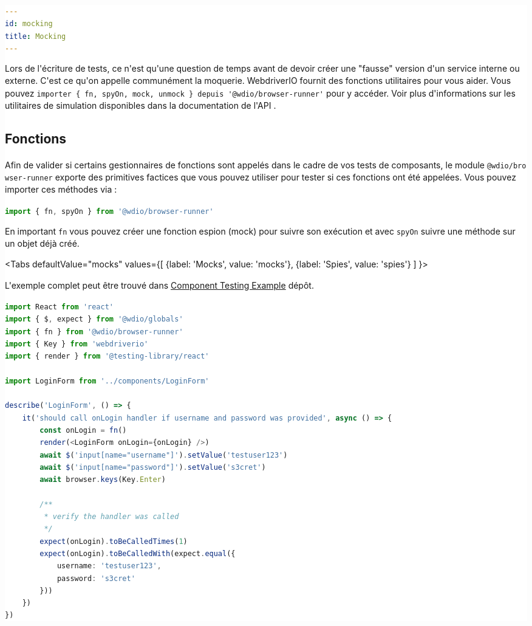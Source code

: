 ```yaml
---
id: mocking
title: Mocking
---
```


Lors de l'écriture de tests, ce n'est qu'une question de temps avant de devoir créer une "fausse" version d'un service interne ou externe. C'est ce qu'on appelle communément la moquerie. WebdriverIO fournit des fonctions utilitaires pour vous aider. Vous pouvez `importer { fn, spyOn, mock, unmock } depuis '@wdio/browser-runner'` pour y accéder. Voir plus d'informations sur les utilitaires de simulation disponibles dans la documentation de l'API [](/docs/api/modules#wdiobrowser-runner).

## Fonctions

Afin de valider si certains gestionnaires de fonctions sont appelés dans le cadre de vos tests de composants, le module `@wdio/browser-runner` exporte des primitives factices que vous pouvez utiliser pour tester si ces fonctions ont été appelées. Vous pouvez importer ces méthodes via :

```js
import { fn, spyOn } from '@wdio/browser-runner'
```

En important `fn` vous pouvez créer une fonction espion (mock) pour suivre son exécution et avec `spyOn` suivre une méthode sur un objet déjà créé.

<Tabs
  defaultValue="mocks"
  values={[
    {label: 'Mocks', value: 'mocks'},
 {label: 'Spies', value: 'spies'}
 ]
}>
<TabItem value="mocks">

L'exemple complet peut être trouvé dans [Component Testing Example](https://github.com/webdriverio/component-testing-examples/blob/main/react-typescript-vite/src/tests/LoginForm.test.tsx) dépôt.

```ts
import React from 'react'
import { $, expect } from '@wdio/globals'
import { fn } from '@wdio/browser-runner'
import { Key } from 'webdriverio'
import { render } from '@testing-library/react'

import LoginForm from '../components/LoginForm'

describe('LoginForm', () => {
    it('should call onLogin handler if username and password was provided', async () => {
        const onLogin = fn()
        render(<LoginForm onLogin={onLogin} />)
        await $('input[name="username"]').setValue('testuser123')
        await $('input[name="password"]').setValue('s3cret')
        await browser.keys(Key.Enter)

        /**
         * verify the handler was called
         */
        expect(onLogin).toBeCalledTimes(1)
        expect(onLogin).toBeCalledWith(expect.equal({
            username: 'testuser123',
            password: 's3cret'
        }))
    })
})
```
